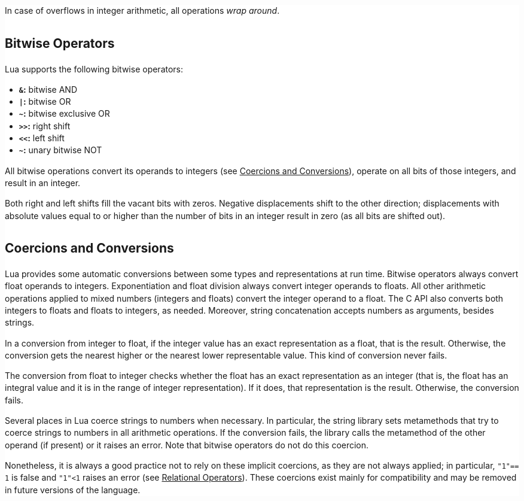 In case of overflows in integer arithmetic, all operations *wrap
around*.

## Bitwise Operators

Lua supports the following bitwise operators:

-   **`&`:** bitwise AND
-   **`|`:** bitwise OR
-   **`~`:** bitwise exclusive OR
-   **`>>`:** right shift
-   **`<<`:** left shift
-   **`~`:** unary bitwise NOT

All bitwise operations convert its operands to integers (see
[Coercions and Conversions](/03_the_language/ch04#coercions-and-conversions)), operate on all bits of those integers, and result in
an integer.

Both right and left shifts fill the vacant bits with zeros. Negative
displacements shift to the other direction; displacements with absolute
values equal to or higher than the number of bits in an integer result
in zero (as all bits are shifted out).

## Coercions and Conversions

Lua provides some automatic conversions between some types and
representations at run time. Bitwise operators always convert float
operands to integers. Exponentiation and float division always convert
integer operands to floats. All other arithmetic operations applied to
mixed numbers (integers and floats) convert the integer operand to a
float. The C API also converts both integers to floats and floats to
integers, as needed. Moreover, string concatenation accepts numbers as
arguments, besides strings.

In a conversion from integer to float, if the integer value has an exact
representation as a float, that is the result. Otherwise, the conversion
gets the nearest higher or the nearest lower representable value. This
kind of conversion never fails.

The conversion from float to integer checks whether the float has an
exact representation as an integer (that is, the float has an integral
value and it is in the range of integer representation). If it does,
that representation is the result. Otherwise, the conversion fails.

Several places in Lua coerce strings to numbers when necessary. In
particular, the string library sets metamethods that try to coerce
strings to numbers in all arithmetic operations. If the conversion
fails, the library calls the metamethod of the other operand (if
present) or it raises an error. Note that bitwise operators do not do
this coercion.

Nonetheless, it is always a good practice not to rely on these implicit
coercions, as they are not always applied; in particular, `"1"==1` is
false and `"1"<1` raises an error (see [Relational Operators](/03_the_language/ch04#relational-operators)). These
coercions exist mainly for compatibility and may be removed in future
versions of the language.
